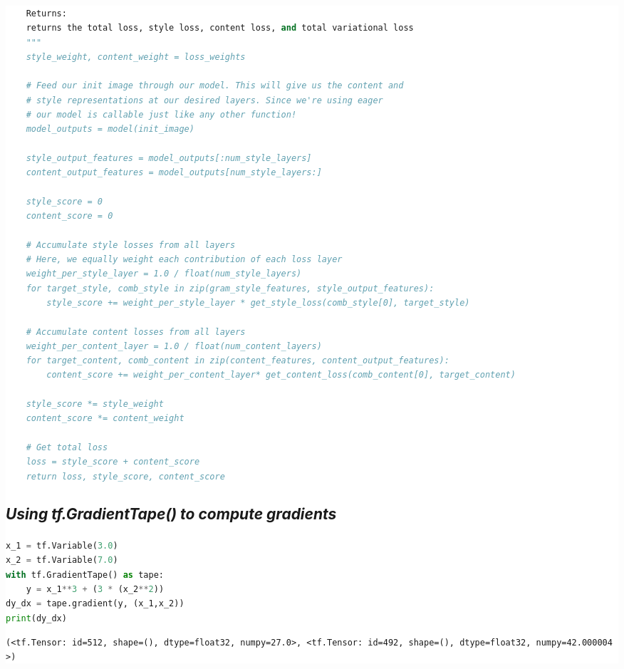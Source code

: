 ```python
    Returns:
    returns the total loss, style loss, content loss, and total variational loss
    """
    style_weight, content_weight = loss_weights

    # Feed our init image through our model. This will give us the content and
    # style representations at our desired layers. Since we're using eager
    # our model is callable just like any other function!
    model_outputs = model(init_image)

    style_output_features = model_outputs[:num_style_layers]
    content_output_features = model_outputs[num_style_layers:]

    style_score = 0
    content_score = 0

    # Accumulate style losses from all layers
    # Here, we equally weight each contribution of each loss layer
    weight_per_style_layer = 1.0 / float(num_style_layers)
    for target_style, comb_style in zip(gram_style_features, style_output_features):
        style_score += weight_per_style_layer * get_style_loss(comb_style[0], target_style)

    # Accumulate content losses from all layers
    weight_per_content_layer = 1.0 / float(num_content_layers)
    for target_content, comb_content in zip(content_features, content_output_features):
        content_score += weight_per_content_layer* get_content_loss(comb_content[0], target_content)

    style_score *= style_weight
    content_score *= content_weight

    # Get total loss
    loss = style_score + content_score
    return loss, style_score, content_score
```

## *Using tf.GradientTape() to compute gradients*


```python
x_1 = tf.Variable(3.0)
x_2 = tf.Variable(7.0)
with tf.GradientTape() as tape:
    y = x_1**3 + (3 * (x_2**2))
dy_dx = tape.gradient(y, (x_1,x_2))
print(dy_dx)
```

    (<tf.Tensor: id=512, shape=(), dtype=float32, numpy=27.0>, <tf.Tensor: id=492, shape=(), dtype=float32, numpy=42.000004>)

